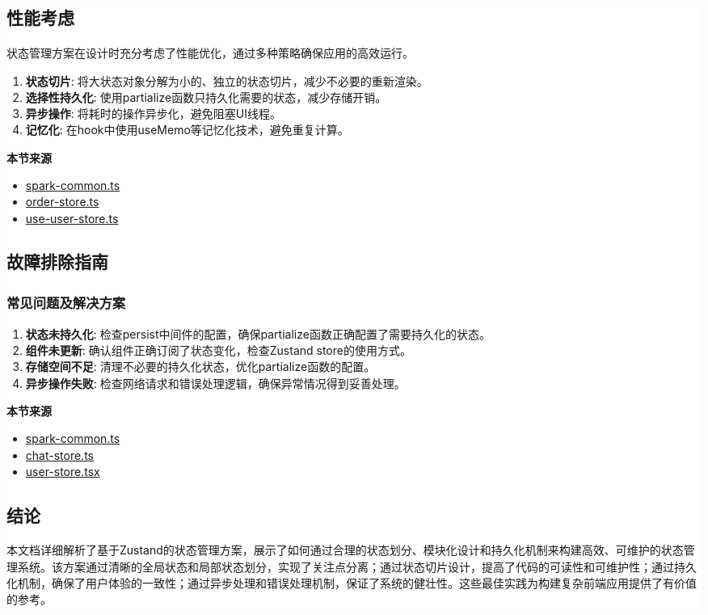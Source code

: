 ## 性能考虑
状态管理方案在设计时充分考虑了性能优化，通过多种策略确保应用的高效运行。

1. **状态切片**: 将大状态对象分解为小的、独立的状态切片，减少不必要的重新渲染。
2. **选择性持久化**: 使用partialize函数只持久化需要的状态，减少存储开销。
3. **异步操作**: 将耗时的操作异步化，避免阻塞UI线程。
4. **记忆化**: 在hook中使用useMemo等记忆化技术，避免重复计算。

**本节来源**
- [spark-common.ts](file://console/frontend/src/store/spark-store/spark-common.ts)
- [order-store.ts](file://console/frontend/src/store/spark-store/order-store.ts)
- [use-user-store.ts](file://console/frontend/src/hooks/use-user-store.ts)

## 故障排除指南
### 常见问题及解决方案
1. **状态未持久化**: 检查persist中间件的配置，确保partialize函数正确配置了需要持久化的状态。
2. **组件未更新**: 确认组件正确订阅了状态变化，检查Zustand store的使用方式。
3. **存储空间不足**: 清理不必要的持久化状态，优化partialize函数的配置。
4. **异步操作失败**: 检查网络请求和错误处理逻辑，确保异常情况得到妥善处理。

**本节来源**
- [spark-common.ts](file://console/frontend/src/store/spark-store/spark-common.ts)
- [chat-store.ts](file://console/frontend/src/store/chat-store.ts)
- [user-store.tsx](file://console/frontend/src/store/user-store.tsx)

## 结论
本文档详细解析了基于Zustand的状态管理方案，展示了如何通过合理的状态划分、模块化设计和持久化机制来构建高效、可维护的状态管理系统。该方案通过清晰的全局状态和局部状态划分，实现了关注点分离；通过状态切片设计，提高了代码的可读性和可维护性；通过持久化机制，确保了用户体验的一致性；通过异步处理和错误处理机制，保证了系统的健壮性。这些最佳实践为构建复杂前端应用提供了有价值的参考。